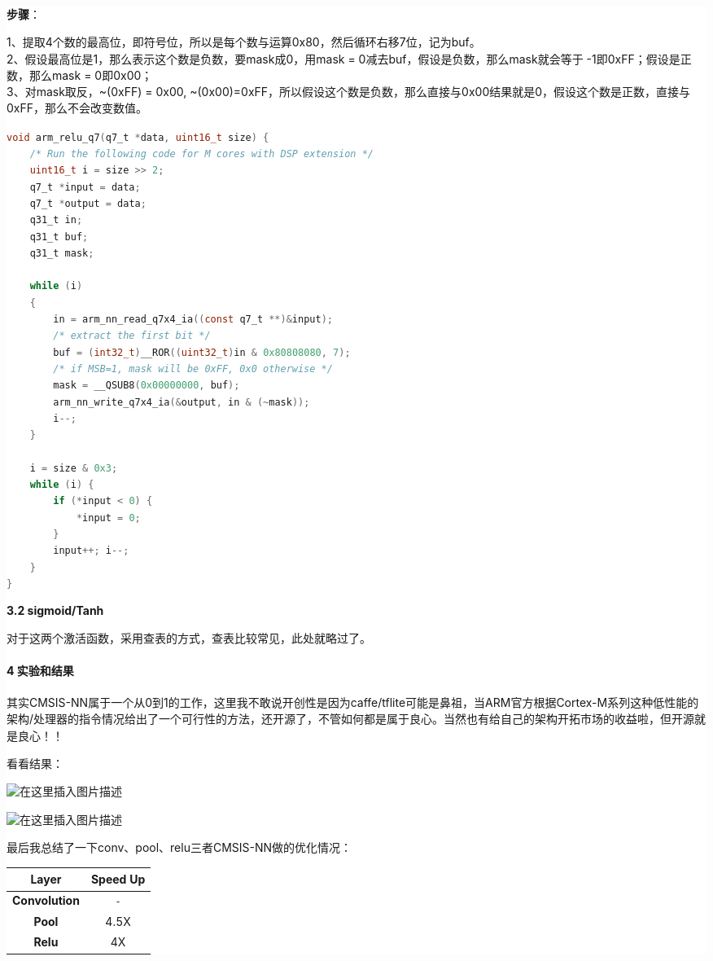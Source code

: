 **步骤**：      

1、提取4个数的最高位，即符号位，所以是每个数与运算0x80，然后循环右移7位，记为buf。  
2、假设最高位是1，那么表示这个数是负数，要mask成0，用mask = 0减去buf，假设是负数，那么mask就会等于 -1即0xFF；假设是正数，那么mask = 0即0x00；    
3、对mask取反，~(0xFF) = 0x00, ~(0x00)=0xFF，所以假设这个数是负数，那么直接与0x00结果就是0，假设这个数是正数，直接与0xFF，那么不会改变数值。    

```c
void arm_relu_q7(q7_t *data, uint16_t size) {
    /* Run the following code for M cores with DSP extension */
    uint16_t i = size >> 2;
    q7_t *input = data;
    q7_t *output = data;
    q31_t in;
    q31_t buf;
    q31_t mask;

    while (i)
    {
        in = arm_nn_read_q7x4_ia((const q7_t **)&input);
        /* extract the first bit */
        buf = (int32_t)__ROR((uint32_t)in & 0x80808080, 7);
        /* if MSB=1, mask will be 0xFF, 0x0 otherwise */
        mask = __QSUB8(0x00000000, buf);
        arm_nn_write_q7x4_ia(&output, in & (~mask));
        i--;
    }

    i = size & 0x3;
    while (i) {
        if (*input < 0) {
            *input = 0;
        }
        input++; i--;
    }
}
```



**3.2 sigmoid/Tanh**  

对于这两个激活函数，采用查表的方式，查表比较常见，此处就略过了。   

#### 4 实验和结果

其实CMSIS-NN属于一个从0到1的工作，这里我不敢说开创性是因为caffe/tflite可能是鼻祖，当ARM官方根据Cortex-M系列这种低性能的架构/处理器的指令情况给出了一个可行性的方法，还开源了，不管如何都是属于良心。当然也有给自己的架构开拓市场的收益啦，但开源就是良心！！     

看看结果：   

![在这里插入图片描述](https://img-blog.csdnimg.cn/72c62f423f8f42808f51e7583c477788.png)

![在这里插入图片描述](https://img-blog.csdnimg.cn/1aae32f882f74ceaa3e555eba76a2740.png)

最后我总结了一下conv、pool、relu三者CMSIS-NN做的优化情况：   

|      Layer      | Speed Up |
| :-------------: | :------: |
| **Convolution** |   `-`    |
|    **Pool**     |   4.5X   |
|    **Relu**     |    4X    |

